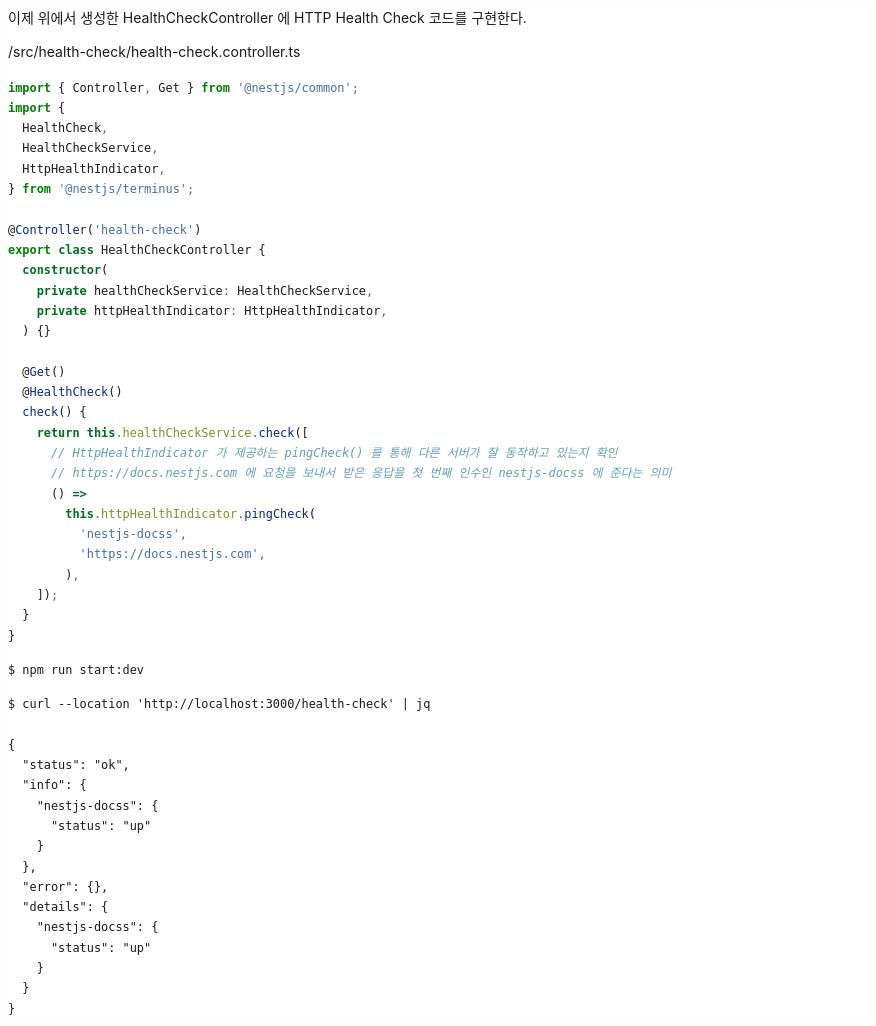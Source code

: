 이제 위에서 생성한 HealthCheckController 에 HTTP Health Check 코드를 구현한다.

/src/health-check/health-check.controller.ts 
```ts
import { Controller, Get } from '@nestjs/common';
import {
  HealthCheck,
  HealthCheckService,
  HttpHealthIndicator,
} from '@nestjs/terminus';

@Controller('health-check')
export class HealthCheckController {
  constructor(
    private healthCheckService: HealthCheckService,
    private httpHealthIndicator: HttpHealthIndicator,
  ) {}

  @Get()
  @HealthCheck()
  check() {
    return this.healthCheckService.check([
      // HttpHealthIndicator 가 제공하는 pingCheck() 를 통해 다른 서버가 잘 동작하고 있는지 확인
      // https://docs.nestjs.com 에 요청을 보내서 받은 응답을 첫 번째 인수인 nestjs-docss 에 준다는 의미
      () =>
        this.httpHealthIndicator.pingCheck(
          'nestjs-docss',
          'https://docs.nestjs.com',
        ),
    ]);
  }
}
```

```shell
$ npm run start:dev
```

```shell
$ curl --location 'http://localhost:3000/health-check' | jq

{
  "status": "ok",
  "info": {
    "nestjs-docss": {
      "status": "up"
    }
  },
  "error": {},
  "details": {
    "nestjs-docss": {
      "status": "up"
    }
  }
}
```
